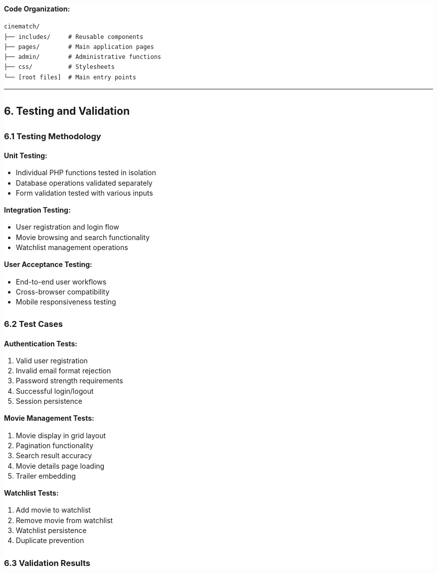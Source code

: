 **Code Organization:**
```
cinematch/
├── includes/     # Reusable components
├── pages/        # Main application pages
├── admin/        # Administrative functions
├── css/          # Stylesheets
└── [root files]  # Main entry points
```

---

## 6. Testing and Validation

### 6.1 Testing Methodology

**Unit Testing:**
- Individual PHP functions tested in isolation
- Database operations validated separately
- Form validation tested with various inputs

**Integration Testing:**
- User registration and login flow
- Movie browsing and search functionality
- Watchlist management operations

**User Acceptance Testing:**
- End-to-end user workflows
- Cross-browser compatibility
- Mobile responsiveness testing

### 6.2 Test Cases

**Authentication Tests:**
1. Valid user registration
2. Invalid email format rejection
3. Password strength requirements
4. Successful login/logout
5. Session persistence

**Movie Management Tests:**
1. Movie display in grid layout
2. Pagination functionality
3. Search result accuracy
4. Movie details page loading
5. Trailer embedding

**Watchlist Tests:**
1. Add movie to watchlist
2. Remove movie from watchlist
3. Watchlist persistence
4. Duplicate prevention

### 6.3 Validation Results
